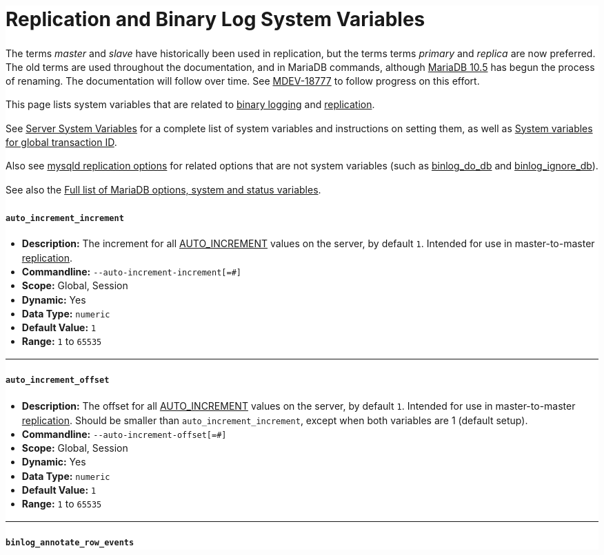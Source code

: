 # Replication and Binary Log System Variables

The terms <em>master</em> and <em>slave</em> have historically been used in replication, but the terms terms <em>primary</em> and <em>replica</em> are now preferred. The old terms are used throughout the documentation, and in MariaDB commands, although [MariaDB 10.5](/kb/en/what-is-mariadb-105/) has begun the process of renaming. The documentation will follow over time. See [MDEV-18777](https://jira.mariadb.org/browse/MDEV-18777) to follow progress on this effort.

This page lists system variables that are related to [binary logging](/mariadb-administration/server-monitoring-logs/binary-log/) and [replication](/replication/).

See [Server System Variables](/replication/optimization-and-tuning/system-variables/server-system-variables/) for a complete list of system variables and instructions on setting them, as well as [System variables for global transaction ID](/kb/en/gtid/#system-variables-for-global-transaction-id).

Also see [mysqld replication options](/kb/en/mysqld-options/#replication-and-binary-logging-options) for related options that are not system variables (such as [binlog_do_db](/kb/en/mysqld-options/#-binlog-do-db) and [binlog_ignore_db](/kb/en/mysqld-options/#-binlog-ignore-db)).

See also the [Full list of MariaDB options, system and status variables](/mariadb-administration/variables-and-modes/full-list-of-mariadb-options-system-and-status-variables/).

#### `auto_increment_increment`

- <strong>Description:</strong> The increment for all [AUTO_INCREMENT](/columns-storage-engines-and-plugins/data-types/auto_increment/) values on the server, by default `1`. Intended for use in master-to-master [replication](/replication/).
- <strong>Commandline:</strong> <code class="fixed" style="white-space:pre-wrap">--auto-increment-increment[=#]</code>
- <strong>Scope:</strong> Global, Session
- <strong>Dynamic:</strong> Yes
- <strong>Data Type:</strong> `numeric`
- <strong>Default Value:</strong> `1`
- <strong>Range:</strong> `1` to `65535`

---

#### `auto_increment_offset`

- <strong>Description:</strong> The offset for all [AUTO_INCREMENT](/columns-storage-engines-and-plugins/data-types/auto_increment/) values on the server, by default `1`. Intended for use in master-to-master [replication](/replication/). Should be smaller than <code class="fixed" style="white-space:pre-wrap">auto_increment_increment</code>, except when both variables are 1 (default setup).
- <strong>Commandline:</strong> <code class="fixed" style="white-space:pre-wrap">--auto-increment-offset[=#]</code>
- <strong>Scope:</strong> Global, Session
- <strong>Dynamic:</strong> Yes
- <strong>Data Type:</strong> `numeric`
- <strong>Default Value:</strong> `1`
- <strong>Range:</strong> `1` to `65535`

---

#### `binlog_annotate_row_events`
